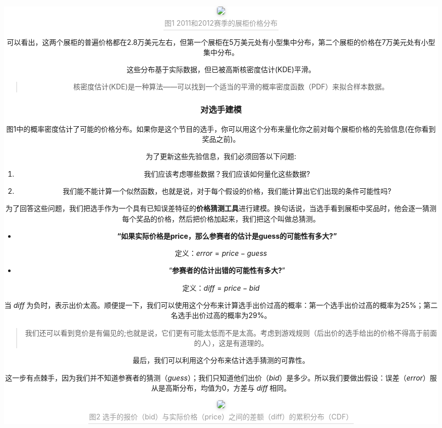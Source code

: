 ```
```



<center>
    <img style="border-radius: 0.3125em;
    box-shadow: 0 2px 4px 0 rgba(34,36,38,.12),0 2px 10px 0 rgba(34,36,38,.08);" 
    src="https://github.com/hexueqi0715/2021BayesianCourse/blob/main/figure/hxq_figure1.png">
    <br>
    <div style="color:orange; border-bottom: 1px solid #d9d9d9;
    display: inline-block;
    color: #999;
    padding: 2px;">图1 2011和2012赛季的展柜价格分布</div>


可以看出，这两个展柜的普遍价格都在2.8万美元左右，但第一个展柜在5万美元处有小型集中分布，第二个展柜的价格在7万美元处有小型集中分布。

这些分布基于实际数据，但已被高斯核密度估计(KDE)平滑。

> 核密度估计(KDE)是一种算法——可以找到一个适当的平滑的概率密度函数（PDF）来拟合样本数据。



### 对选手建模

图1中的概率密度估计了可能的价格分布。如果你是这个节目的选手，你可以用这个分布来量化你之前对每个展柜价格的先验信息(在你看到奖品之前)。

为了更新这些先验信息，我们必须回答以下问题:

1. 我们应该考虑哪些数据？我们应该如何量化这些数据?

2. 我们能不能计算一个似然函数，也就是说，对于每个假设的价格，我们能计算出它们出现的条件可能性吗?

为了回答这些问题，我们把选手作为一个具有已知误差特征的**价格猜测工具**进行建模。换句话说，当选手看到展柜中奖品时，他会逐一猜测每个奖品的价格，然后把价格加起来，我们把这个叫做总猜测。



- **“如果实际价格是price，那么参赛者的估计是guess的可能性有多大?”**

定义：$error = price - guess$

- “**参赛者的估计出错的可能性有多大?**”

 定义：$diff = price - bid$



当 $diff$ 为负时，表示出价太高。顺便提一下，我们可以使用这个分布来计算选手出价过高的概率：第一个选手出价过高的概率为25%；第二名选手出价过高的概率为29%。

> 我们还可以看到竞价是有偏见的;也就是说，它们更有可能太低而不是太高。考虑到游戏规则（后出价的选手给出的价格不得高于前面的人），这是有道理的。



最后，我们可以利用这个分布来估计选手猜测的可靠性。

这一步有点棘手，因为我们并不知道参赛者的猜测（$guess$）；我们只知道他们出价（$bid$）是多少。所以我们要做出假设：误差（$error$）服从是高斯分布，均值为0，方差与 $diff$ 相同。

<center>
    <img style="border-radius: 0.3125em;
    box-shadow: 0 2px 4px 0 rgba(34,36,38,.12),0 2px 10px 0 rgba(34,36,38,.08);" 
    src="https://github.com/hexueqi0715/2021BayesianCourse/blob/main/figure/hxq_figure2.png">
    <br>
    <div style="color:orange; border-bottom: 1px solid #d9d9d9;
    display: inline-block;
    color: #999;
    padding: 2px;">图2 选手的报价（bid）与实际价格（price）之间的差额（diff）的累积分布（CDF）</div>
